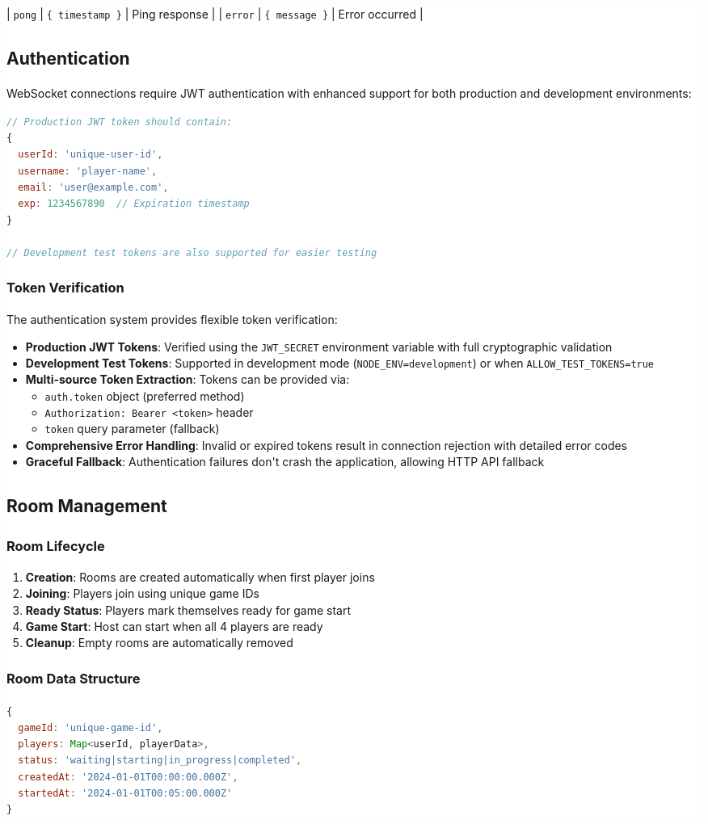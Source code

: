 | `pong` | `{ timestamp }` | Ping response |
| `error` | `{ message }` | Error occurred |

## Authentication

WebSocket connections require JWT authentication with enhanced support for both production and development environments:

```javascript
// Production JWT token should contain:
{
  userId: 'unique-user-id',
  username: 'player-name',
  email: 'user@example.com',
  exp: 1234567890  // Expiration timestamp
}

// Development test tokens are also supported for easier testing
```

### Token Verification

The authentication system provides flexible token verification:

- **Production JWT Tokens**: Verified using the `JWT_SECRET` environment variable with full cryptographic validation
- **Development Test Tokens**: Supported in development mode (`NODE_ENV=development`) or when `ALLOW_TEST_TOKENS=true`
- **Multi-source Token Extraction**: Tokens can be provided via:
  - `auth.token` object (preferred method)
  - `Authorization: Bearer <token>` header
  - `token` query parameter (fallback)
- **Comprehensive Error Handling**: Invalid or expired tokens result in connection rejection with detailed error codes
- **Graceful Fallback**: Authentication failures don't crash the application, allowing HTTP API fallback

## Room Management

### Room Lifecycle

1. **Creation**: Rooms are created automatically when first player joins
2. **Joining**: Players join using unique game IDs
3. **Ready Status**: Players mark themselves ready for game start
4. **Game Start**: Host can start when all 4 players are ready
5. **Cleanup**: Empty rooms are automatically removed

### Room Data Structure

```javascript
{
  gameId: 'unique-game-id',
  players: Map<userId, playerData>,
  status: 'waiting|starting|in_progress|completed',
  createdAt: '2024-01-01T00:00:00.000Z',
  startedAt: '2024-01-01T00:05:00.000Z'
}
```
